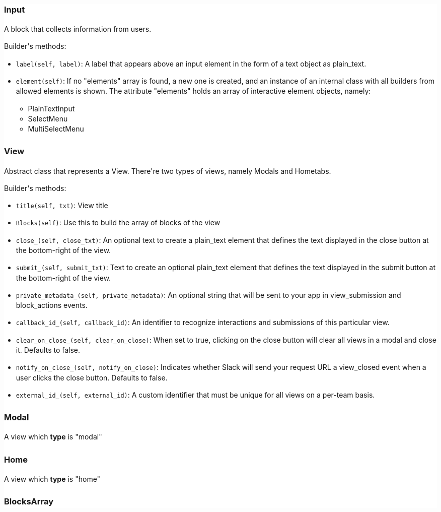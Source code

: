 ### **Input**

A block that collects information from users.

Builder's methods:

  - `label(self, label)`: A label that appears above an input element in the form of a text object as plain_text.

  - `element(self)`: If no "elements" array is found, a new one is created, and an instance of an internal class with all builders from allowed elements is shown. The attribute "elements" holds an array of interactive element objects, namely:

    - PlainTextInput
    - SelectMenu
    - MultiSelectMenu
    
### **View**

Abstract class that represents a View. There're two types of  views, namely Modals and Hometabs.

Builder's methods:

  - `title(self, txt)`: View title

  - `Blocks(self)`: Use this to build the array of blocks of the view

  - `close_(self, close_txt)`: An optional text to create a plain_text element that  defines the text displayed in the close button at the bottom-right of the view.
                
  - `submit_(self, submit_txt)`: Text to create an optional plain_text element that defines the text displayed in the submit button at the bottom-right of the view.
        
  - `private_metadata_(self, private_metadata)`: An optional string that will be sent to your app in view_submission and block_actions events.

  - `callback_id_(self, callback_id)`: An identifier to recognize interactions and submissions of this particular view.
  
  - `clear_on_close_(self, clear_on_close)`: When set to true, clicking on the close button will clear all views in a modal and close it. Defaults to false.

  - `notify_on_close_(self, notify_on_close)`: Indicates whether Slack will send your request URL a view_closed event when a user clicks the close button. Defaults to false.

  - `external_id_(self, external_id)`: A custom identifier that must be unique for all views on a per-team basis.

### **Modal**

A view which __type__ is "modal"

### **Home**

A view which __type__ is "home"

### **BlocksArray**
